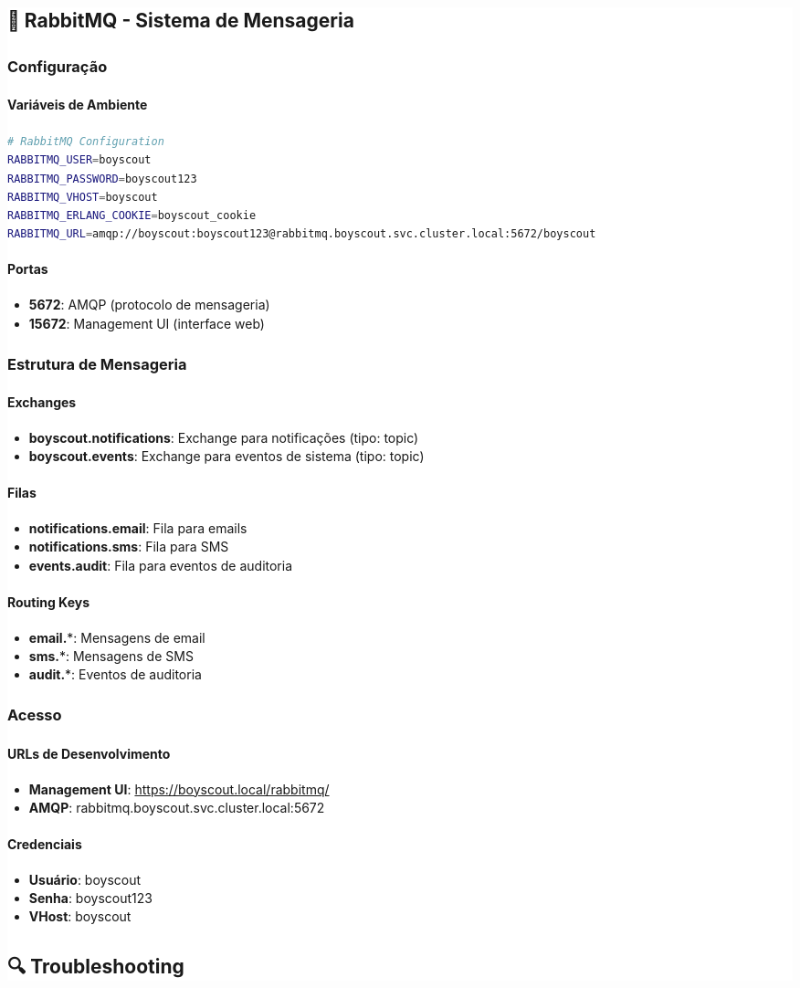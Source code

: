 ## 🐰 RabbitMQ - Sistema de Mensageria

### Configuração

#### Variáveis de Ambiente

```bash
# RabbitMQ Configuration
RABBITMQ_USER=boyscout
RABBITMQ_PASSWORD=boyscout123
RABBITMQ_VHOST=boyscout
RABBITMQ_ERLANG_COOKIE=boyscout_cookie
RABBITMQ_URL=amqp://boyscout:boyscout123@rabbitmq.boyscout.svc.cluster.local:5672/boyscout
```

#### Portas

- **5672**: AMQP (protocolo de mensageria)
- **15672**: Management UI (interface web)

### Estrutura de Mensageria

#### Exchanges

- **boyscout.notifications**: Exchange para notificações (tipo: topic)
- **boyscout.events**: Exchange para eventos de sistema (tipo: topic)

#### Filas

- **notifications.email**: Fila para emails
- **notifications.sms**: Fila para SMS
- **events.audit**: Fila para eventos de auditoria

#### Routing Keys

- **email.***: Mensagens de email
- **sms.***: Mensagens de SMS
- **audit.***: Eventos de auditoria

### Acesso

#### URLs de Desenvolvimento

- **Management UI**: https://boyscout.local/rabbitmq/
- **AMQP**: rabbitmq.boyscout.svc.cluster.local:5672

#### Credenciais

- **Usuário**: boyscout
- **Senha**: boyscout123
- **VHost**: boyscout

## 🔍 Troubleshooting
